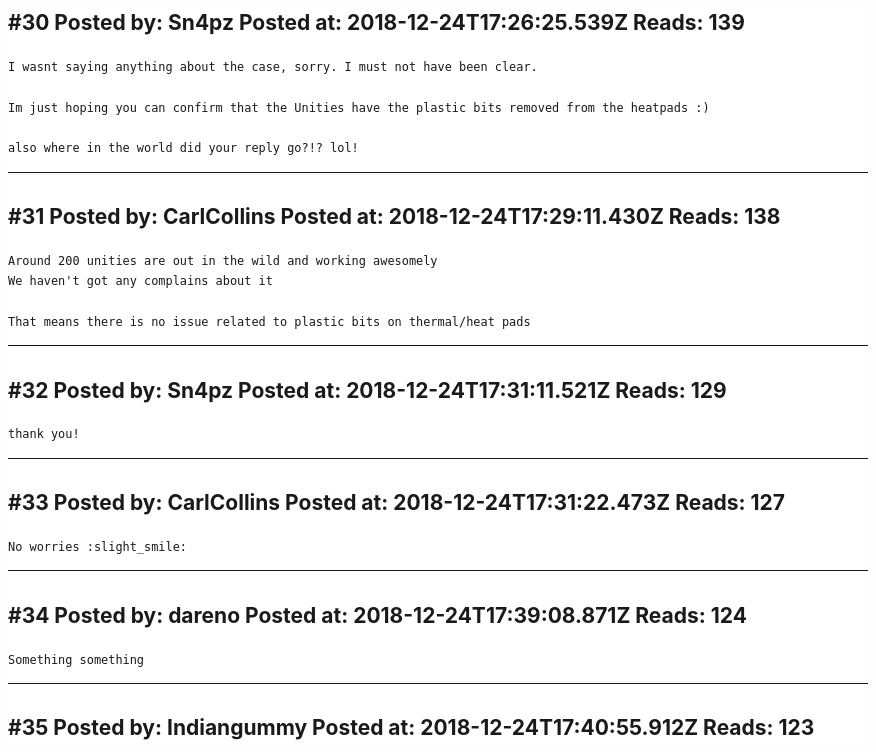 ## \#30 Posted by: Sn4pz Posted at: 2018-12-24T17:26:25.539Z Reads: 139

```
I wasnt saying anything about the case, sorry. I must not have been clear. 

Im just hoping you can confirm that the Unities have the plastic bits removed from the heatpads :)

also where in the world did your reply go?!? lol!
```

---
## \#31 Posted by: CarlCollins Posted at: 2018-12-24T17:29:11.430Z Reads: 138

```
Around 200 unities are out in the wild and working awesomely 
We haven't got any complains about it 

That means there is no issue related to plastic bits on thermal/heat pads
```

---
## \#32 Posted by: Sn4pz Posted at: 2018-12-24T17:31:11.521Z Reads: 129

```
thank you!
```

---
## \#33 Posted by: CarlCollins Posted at: 2018-12-24T17:31:22.473Z Reads: 127

```
No worries :slight_smile:
```

---
## \#34 Posted by: dareno Posted at: 2018-12-24T17:39:08.871Z Reads: 124

```
Something something
```

---
## \#35 Posted by: Indiangummy Posted at: 2018-12-24T17:40:55.912Z Reads: 123
